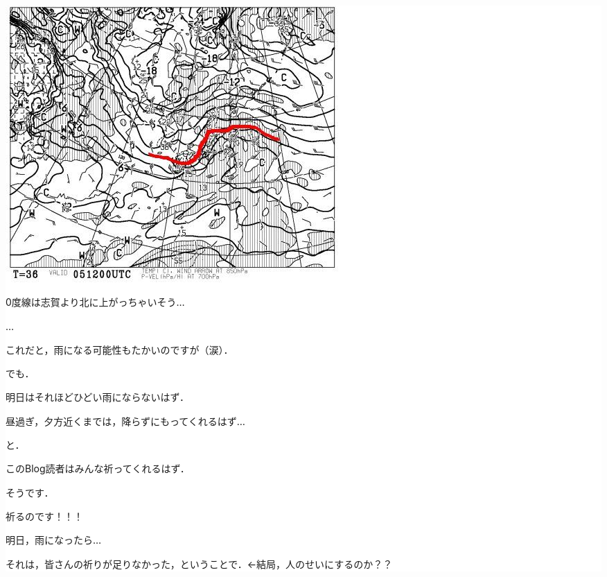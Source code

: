 ![df7daf7a465fdca2959142be8ff3505c.jpg](images/df7daf7a465fdca2959142be8ff3505c.jpg)




0度線は志賀より北に上がっちゃいそう…





…


これだと，雨になる可能性もたかいのですが（涙）．


でも．


明日はそれほどひどい雨にならないはず．


昼過ぎ，夕方近くまでは，降らずにもってくれるはず…


と．


このBlog読者はみんな祈ってくれるはず．


そうです．


祈るのです！！！





明日，雨になったら…


それは，皆さんの祈りが足りなかった，ということで．←結局，人のせいにするのか？？
